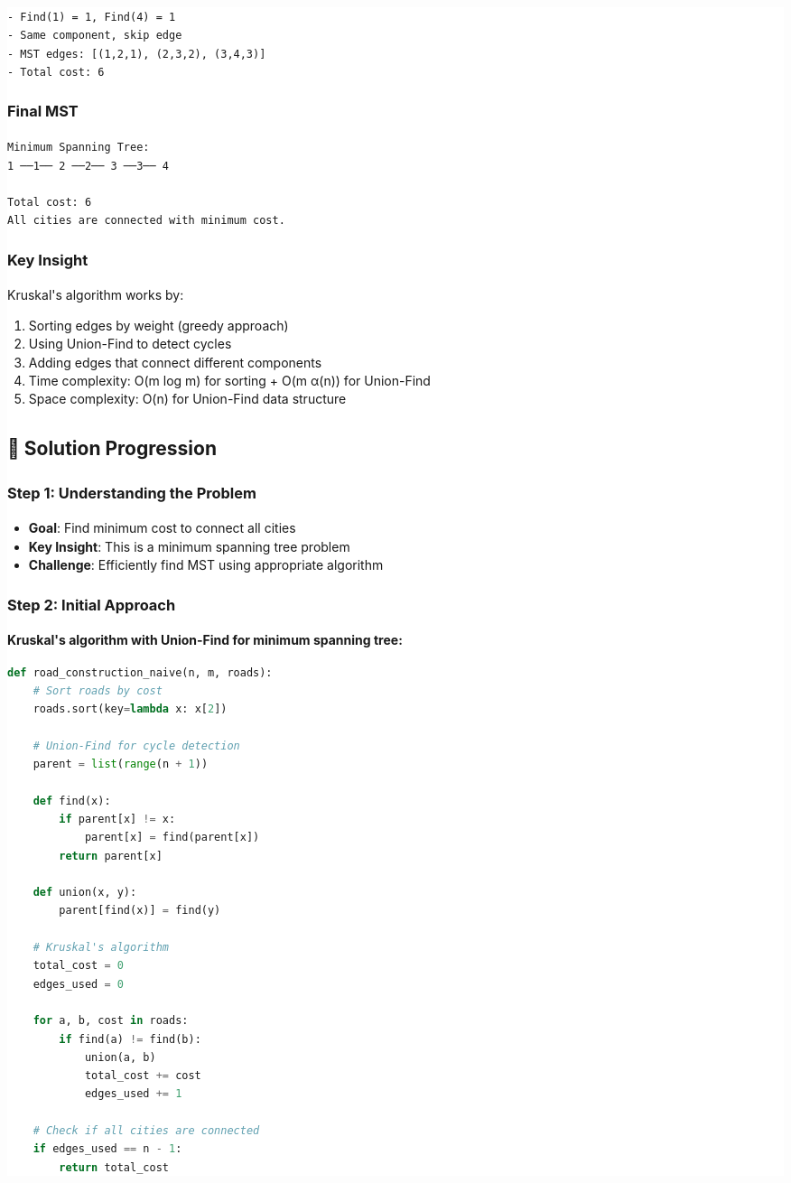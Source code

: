 ```
- Find(1) = 1, Find(4) = 1
- Same component, skip edge
- MST edges: [(1,2,1), (2,3,2), (3,4,3)]
- Total cost: 6
```

### Final MST
```
Minimum Spanning Tree:
1 ──1── 2 ──2── 3 ──3── 4

Total cost: 6
All cities are connected with minimum cost.
```

### Key Insight
Kruskal's algorithm works by:
1. Sorting edges by weight (greedy approach)
2. Using Union-Find to detect cycles
3. Adding edges that connect different components
4. Time complexity: O(m log m) for sorting + O(m α(n)) for Union-Find
5. Space complexity: O(n) for Union-Find data structure

## 🎯 Solution Progression

### Step 1: Understanding the Problem
- **Goal**: Find minimum cost to connect all cities
- **Key Insight**: This is a minimum spanning tree problem
- **Challenge**: Efficiently find MST using appropriate algorithm

### Step 2: Initial Approach
**Kruskal's algorithm with Union-Find for minimum spanning tree:**

```python
def road_construction_naive(n, m, roads):
    # Sort roads by cost
    roads.sort(key=lambda x: x[2])
    
    # Union-Find for cycle detection
    parent = list(range(n + 1))
    
    def find(x):
        if parent[x] != x:
            parent[x] = find(parent[x])
        return parent[x]
    
    def union(x, y):
        parent[find(x)] = find(y)
    
    # Kruskal's algorithm
    total_cost = 0
    edges_used = 0
    
    for a, b, cost in roads:
        if find(a) != find(b):
            union(a, b)
            total_cost += cost
            edges_used += 1
    
    # Check if all cities are connected
    if edges_used == n - 1:
        return total_cost
```